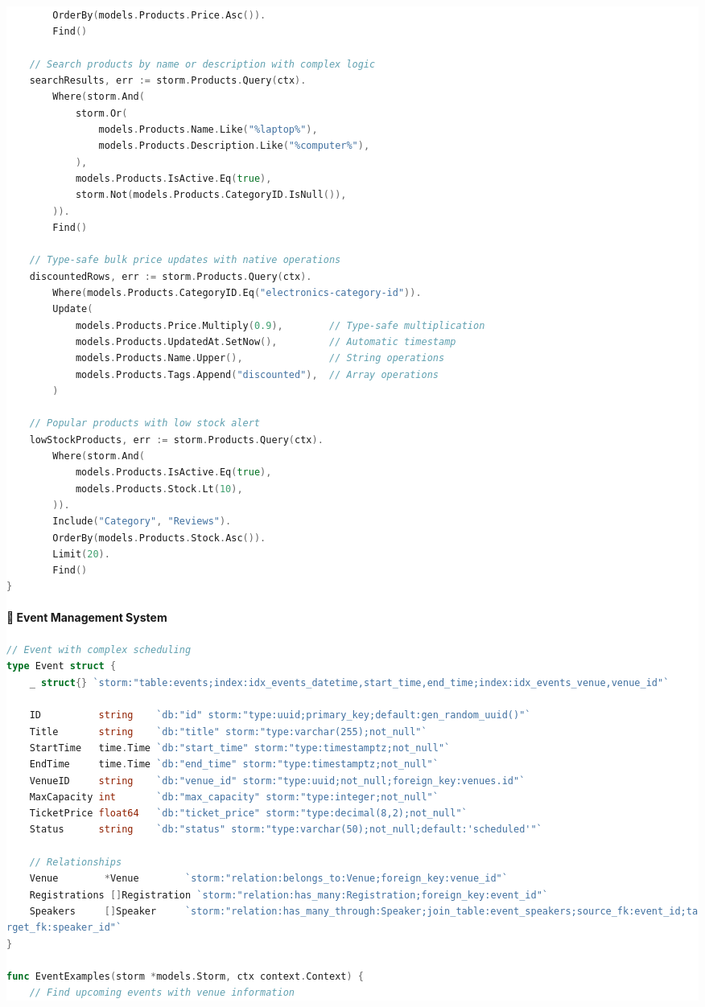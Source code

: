 ```go
        OrderBy(models.Products.Price.Asc()).
        Find()
    
    // Search products by name or description with complex logic
    searchResults, err := storm.Products.Query(ctx).
        Where(storm.And(
            storm.Or(
                models.Products.Name.Like("%laptop%"),
                models.Products.Description.Like("%computer%"),
            ),
            models.Products.IsActive.Eq(true),
            storm.Not(models.Products.CategoryID.IsNull()),
        )).
        Find()
    
    // Type-safe bulk price updates with native operations
    discountedRows, err := storm.Products.Query(ctx).
        Where(models.Products.CategoryID.Eq("electronics-category-id")).
        Update(
            models.Products.Price.Multiply(0.9),        // Type-safe multiplication
            models.Products.UpdatedAt.SetNow(),         // Automatic timestamp
            models.Products.Name.Upper(),               // String operations
            models.Products.Tags.Append("discounted"),  // Array operations
        )
    
    // Popular products with low stock alert
    lowStockProducts, err := storm.Products.Query(ctx).
        Where(storm.And(
            models.Products.IsActive.Eq(true),
            models.Products.Stock.Lt(10),
        )).
        Include("Category", "Reviews").
        OrderBy(models.Products.Stock.Asc()).
        Limit(20).
        Find()
}
```

#### 🎫 Event Management System

```go
// Event with complex scheduling
type Event struct {
    _ struct{} `storm:"table:events;index:idx_events_datetime,start_time,end_time;index:idx_events_venue,venue_id"`
    
    ID          string    `db:"id" storm:"type:uuid;primary_key;default:gen_random_uuid()"`
    Title       string    `db:"title" storm:"type:varchar(255);not_null"`
    StartTime   time.Time `db:"start_time" storm:"type:timestamptz;not_null"`
    EndTime     time.Time `db:"end_time" storm:"type:timestamptz;not_null"`
    VenueID     string    `db:"venue_id" storm:"type:uuid;not_null;foreign_key:venues.id"`
    MaxCapacity int       `db:"max_capacity" storm:"type:integer;not_null"`
    TicketPrice float64   `db:"ticket_price" storm:"type:decimal(8,2);not_null"`
    Status      string    `db:"status" storm:"type:varchar(50);not_null;default:'scheduled'"`
    
    // Relationships
    Venue        *Venue        `storm:"relation:belongs_to:Venue;foreign_key:venue_id"`
    Registrations []Registration `storm:"relation:has_many:Registration;foreign_key:event_id"`
    Speakers     []Speaker     `storm:"relation:has_many_through:Speaker;join_table:event_speakers;source_fk:event_id;target_fk:speaker_id"`
}

func EventExamples(storm *models.Storm, ctx context.Context) {
    // Find upcoming events with venue information
```